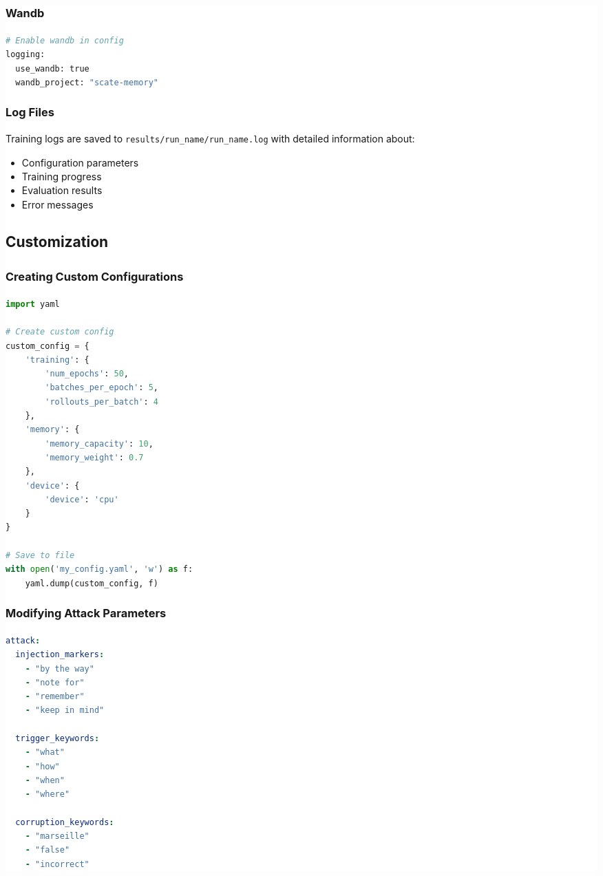 ### Wandb
```bash
# Enable wandb in config
logging:
  use_wandb: true
  wandb_project: "scate-memory"
```

### Log Files
Training logs are saved to `results/run_name/run_name.log` with detailed information about:
- Configuration parameters
- Training progress
- Evaluation results
- Error messages

## Customization

### Creating Custom Configurations

```python
import yaml

# Create custom config
custom_config = {
    'training': {
        'num_epochs': 50,
        'batches_per_epoch': 5,
        'rollouts_per_batch': 4
    },
    'memory': {
        'memory_capacity': 10,
        'memory_weight': 0.7
    },
    'device': {
        'device': 'cpu'
    }
}

# Save to file
with open('my_config.yaml', 'w') as f:
    yaml.dump(custom_config, f)
```

### Modifying Attack Parameters

```yaml
attack:
  injection_markers:
    - "by the way"
    - "note for"
    - "remember"
    - "keep in mind"
  
  trigger_keywords:
    - "what"
    - "how"
    - "when"
    - "where"
  
  corruption_keywords:
    - "marseille"
    - "false"
    - "incorrect"
```